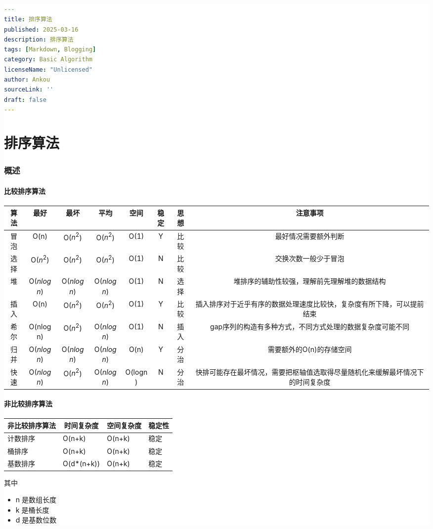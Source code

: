 ```yaml
---
title: 排序算法
published: 2025-03-16
description: 排序算法
tags: [Markdown, Blogging]
category: Basic Algorithm
licenseName: "Unlicensed"
author: Ankou
sourceLink: ''
draft: false
---
```

# 排序算法

### 概述

#### 比较排序算法

| 算法 |    最好    |    最坏    |    平均    |  空间   | 稳定 | 思想 |                           注意事项                           |
| :--: | :--------: | :--------: | :--------: | :-----: | :--: | :--: | :----------------------------------------------------------: |
| 冒泡 |    O(n)    |  O($n^2$)  |  O($n^2$)  |  O(1)   |  Y   | 比较 |                     最好情况需要额外判断                     |
| 选择 |  O($n^2$)  |  O($n^2$)  |  O($n^2$)  |  O(1)   |  N   | 比较 |                     交换次数一般少于冒泡                     |
|  堆  | O($nlogn$) | O($nlogn$) | O($nlogn$) |  O(1)   |  N   | 选择 |         堆排序的辅助性较强，理解前先理解堆的数据结构         |
| 插入 |    O(n)    |  O($n^2$)  |  O($n^2$)  |  O(1)   |  Y   | 比较 | 插入排序对于近乎有序的数据处理速度比较快，复杂度有所下降，可以提前结束 |
| 希尔 |  O(nlogn)  |  O($n^2$)  | O($nlogn$) |  O(1)   |  N   | 插入 |  gap序列的构造有多种方式，不同方式处理的数据复杂度可能不同   |
| 归并 | O($nlogn$) | O($nlogn$) | O($nlogn$) |  O(n)   |  Y   | 分治 |                   需要额外的O(n)的存储空间                   |
| 快速 | O($nlogn$) |  O($n^2$)  | O($nlogn$) | O(logn) |  N   | 分治 | 快排可能存在最坏情况，需要把枢轴值选取得尽量随机化来缓解最坏情况下的时间复杂度 |



#### 非比较排序算法

| 非比较排序算法 | 时间复杂度 | 空间复杂度 | 稳定性 |
| -------------- | ---------- | ---------- | ------ |
| 计数排序       | O(n+k)     | O(n+k)     | 稳定   |
| 桶排序         | O(n+k)     | O(n+k)     | 稳定   |
| 基数排序       | O(d*(n+k)) | O(n+k)     | 稳定   |

其中

* n 是数组长度
* k 是桶长度
* d 是基数位数

